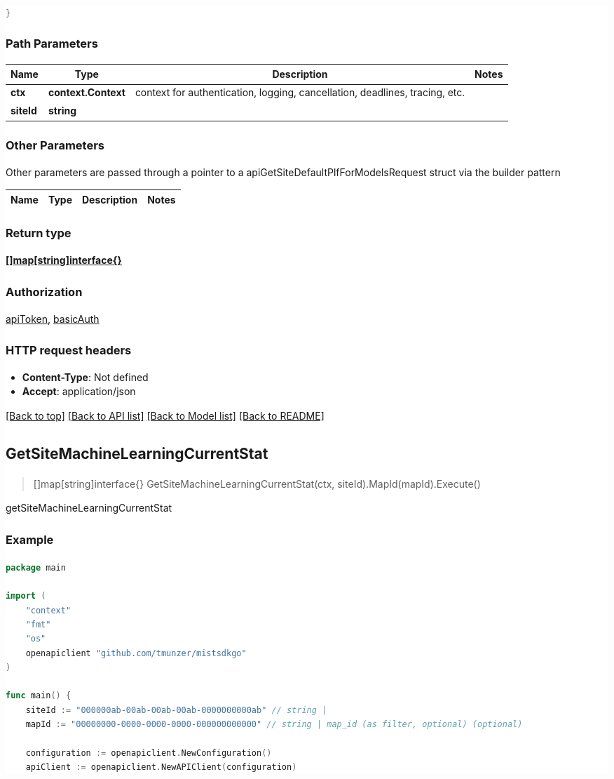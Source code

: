 ```go
}
```

### Path Parameters


Name | Type | Description  | Notes
------------- | ------------- | ------------- | -------------
**ctx** | **context.Context** | context for authentication, logging, cancellation, deadlines, tracing, etc.
**siteId** | **string** |  | 

### Other Parameters

Other parameters are passed through a pointer to a apiGetSiteDefaultPlfForModelsRequest struct via the builder pattern


Name | Type | Description  | Notes
------------- | ------------- | ------------- | -------------


### Return type

[**[]map[string]interface{}**](map.md)

### Authorization

[apiToken](../README.md#apiToken), [basicAuth](../README.md#basicAuth)

### HTTP request headers

- **Content-Type**: Not defined
- **Accept**: application/json

[[Back to top]](#) [[Back to API list]](../README.md#documentation-for-api-endpoints)
[[Back to Model list]](../README.md#documentation-for-models)
[[Back to README]](../README.md)


## GetSiteMachineLearningCurrentStat

> []map[string]interface{} GetSiteMachineLearningCurrentStat(ctx, siteId).MapId(mapId).Execute()

getSiteMachineLearningCurrentStat



### Example

```go
package main

import (
	"context"
	"fmt"
	"os"
	openapiclient "github.com/tmunzer/mistsdkgo"
)

func main() {
	siteId := "000000ab-00ab-00ab-00ab-0000000000ab" // string | 
	mapId := "00000000-0000-0000-0000-000000000000" // string | map_id (as filter, optional) (optional)

	configuration := openapiclient.NewConfiguration()
	apiClient := openapiclient.NewAPIClient(configuration)
```